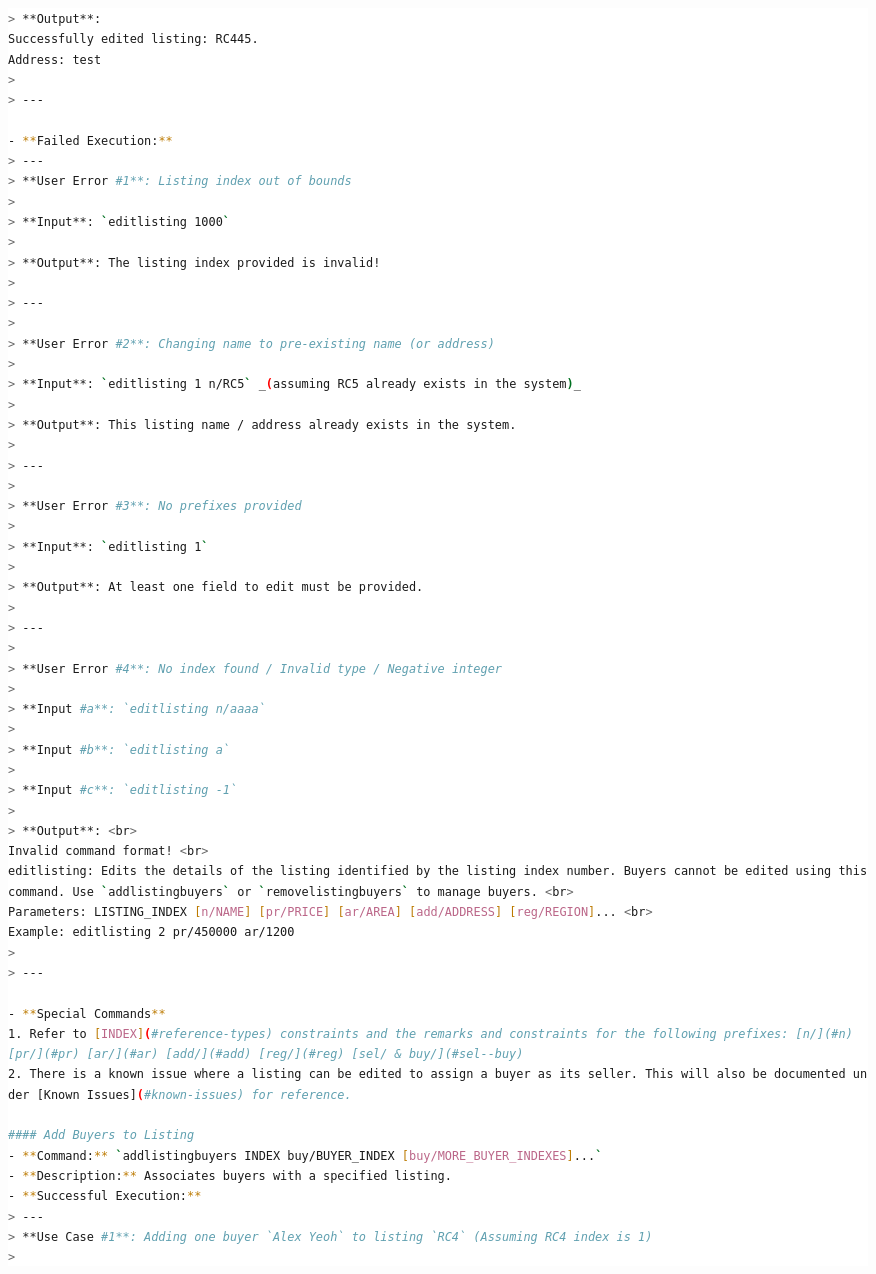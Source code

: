    ```bash
> **Output**:
Successfully edited listing: RC445.
Address: test
> 
> ---

- **Failed Execution:**
> ---
> **User Error #1**: Listing index out of bounds
> 
> **Input**: `editlisting 1000` 
> 
> **Output**: The listing index provided is invalid!
> 
> ---
> 
> **User Error #2**: Changing name to pre-existing name (or address)
> 
> **Input**: `editlisting 1 n/RC5` _(assuming RC5 already exists in the system)_
> 
> **Output**: This listing name / address already exists in the system.
> 
> ---
> 
> **User Error #3**: No prefixes provided
> 
> **Input**: `editlisting 1`
> 
> **Output**: At least one field to edit must be provided.
> 
> ---
> 
> **User Error #4**: No index found / Invalid type / Negative integer
>
> **Input #a**: `editlisting n/aaaa`
> 
> **Input #b**: `editlisting a`
>
> **Input #c**: `editlisting -1`
>
> **Output**: <br>
Invalid command format! <br>
editlisting: Edits the details of the listing identified by the listing index number. Buyers cannot be edited using this command. Use `addlistingbuyers` or `removelistingbuyers` to manage buyers. <br>
Parameters: LISTING_INDEX [n/NAME] [pr/PRICE] [ar/AREA] [add/ADDRESS] [reg/REGION]... <br>
Example: editlisting 2 pr/450000 ar/1200
>
> ---

- **Special Commands**
1. Refer to [INDEX](#reference-types) constraints and the remarks and constraints for the following prefixes: [n/](#n) [pr/](#pr) [ar/](#ar) [add/](#add) [reg/](#reg) [sel/ & buy/](#sel--buy)
2. There is a known issue where a listing can be edited to assign a buyer as its seller. This will also be documented under [Known Issues](#known-issues) for reference.

#### Add Buyers to Listing
- **Command:** `addlistingbuyers INDEX buy/BUYER_INDEX [buy/MORE_BUYER_INDEXES]...`
- **Description:** Associates buyers with a specified listing.
- **Successful Execution:**
> ---
> **Use Case #1**: Adding one buyer `Alex Yeoh` to listing `RC4` (Assuming RC4 index is 1)
>
   ```